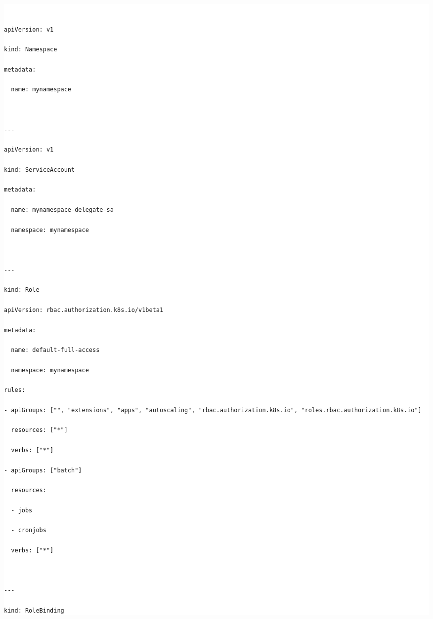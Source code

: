 ```
  

apiVersion: v1  

kind: Namespace  

metadata:  

  name: mynamespace  

  

---  

apiVersion: v1  

kind: ServiceAccount  

metadata:  

  name: mynamespace-delegate-sa  

  namespace: mynamespace  

  

---  

kind: Role  

apiVersion: rbac.authorization.k8s.io/v1beta1  

metadata:  

  name: default-full-access  

  namespace: mynamespace  

rules:  

- apiGroups: ["", "extensions", "apps", "autoscaling", "rbac.authorization.k8s.io", "roles.rbac.authorization.k8s.io"]  

  resources: ["*"]  

  verbs: ["*"]  

- apiGroups: ["batch"]  

  resources:  

  - jobs  

  - cronjobs  

  verbs: ["*"]  

   

---  

kind: RoleBinding  

```